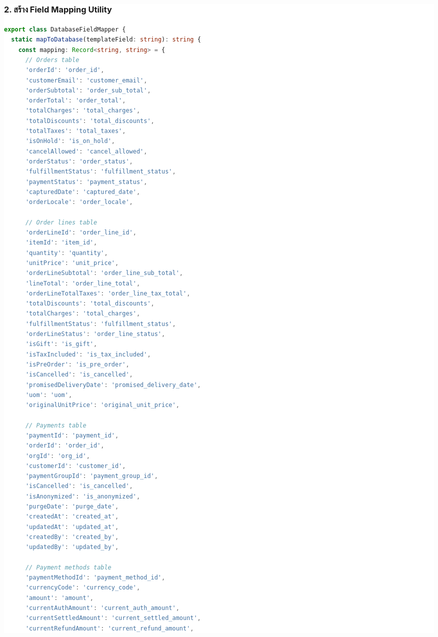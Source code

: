 ### 2. **สร้าง Field Mapping Utility**

```typescript
export class DatabaseFieldMapper {
  static mapToDatabase(templateField: string): string {
    const mapping: Record<string, string> = {
      // Orders table
      'orderId': 'order_id',
      'customerEmail': 'customer_email',
      'orderSubtotal': 'order_sub_total',
      'orderTotal': 'order_total',
      'totalCharges': 'total_charges',
      'totalDiscounts': 'total_discounts',
      'totalTaxes': 'total_taxes',
      'isOnHold': 'is_on_hold',
      'cancelAllowed': 'cancel_allowed',
      'orderStatus': 'order_status',
      'fulfillmentStatus': 'fulfillment_status',
      'paymentStatus': 'payment_status',
      'capturedDate': 'captured_date',
      'orderLocale': 'order_locale',
      
      // Order lines table
      'orderLineId': 'order_line_id',
      'itemId': 'item_id',
      'quantity': 'quantity',
      'unitPrice': 'unit_price',
      'orderLineSubtotal': 'order_line_sub_total',
      'lineTotal': 'order_line_total',
      'orderLineTotalTaxes': 'order_line_tax_total',
      'totalDiscounts': 'total_discounts',
      'totalCharges': 'total_charges',
      'fulfillmentStatus': 'fulfillment_status',
      'orderLineStatus': 'order_line_status',
      'isGift': 'is_gift',
      'isTaxIncluded': 'is_tax_included',
      'isPreOrder': 'is_pre_order',
      'isCancelled': 'is_cancelled',
      'promisedDeliveryDate': 'promised_delivery_date',
      'uom': 'uom',
      'originalUnitPrice': 'original_unit_price',
      
      // Payments table
      'paymentId': 'payment_id',
      'orderId': 'order_id',
      'orgId': 'org_id',
      'customerId': 'customer_id',
      'paymentGroupId': 'payment_group_id',
      'isCancelled': 'is_cancelled',
      'isAnonymized': 'is_anonymized',
      'purgeDate': 'purge_date',
      'createdAt': 'created_at',
      'updatedAt': 'updated_at',
      'createdBy': 'created_by',
      'updatedBy': 'updated_by',
      
      // Payment methods table
      'paymentMethodId': 'payment_method_id',
      'currencyCode': 'currency_code',
      'amount': 'amount',
      'currentAuthAmount': 'current_auth_amount',
      'currentSettledAmount': 'current_settled_amount',
      'currentRefundAmount': 'current_refund_amount',
```